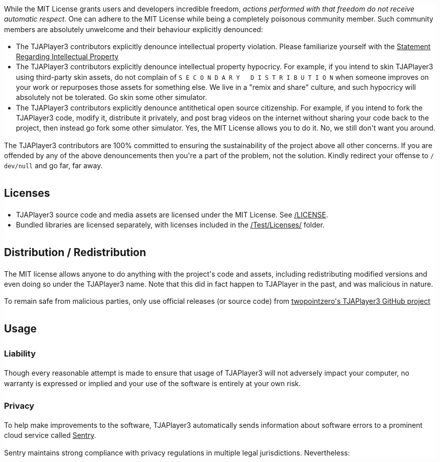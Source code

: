 While the MIT License grants users and developers incredible freedom, _actions performed with that freedom do not receive automatic respect_. One can adhere to the MIT License while being a completely poisonous community member. Such community members are absolutely unwelcome and their behaviour explicitly denounced:

- The TJAPlayer3 contributors explicitly denounce intellectual property violation. Please familiarize yourself with the [Statement Regarding Intellectual Property](#statement-regarding-intellectual-property)
- The TJAPlayer3 contributors explicitly denounce intellectual property hypocricy. For example, if you intend to skin TJAPlayer3 using third-party skin assets, do not complain of `S E C O N D A R Y   D I S T R I B U T I O N` when someone improves on your work or repurposes those assets for something else. We live in a "remix and share" culture, and such hypocricy will absolutely not be tolerated. Go skin some other simulator.
- The TJAPlayer3 contributors explicitly denounce antithetical open source citizenship. For example, if you intend to fork the TJAPlayer3 code, modify it, distribute it privately, and post brag videos on the internet without sharing your code back to the project, then instead go fork some other simulator. Yes, the MIT License allows you to do it. No, we still don't want you around.

The TJAPlayer3 contributors are 100% committed to ensuring the sustainability of the project above all other concerns. If you are offended by any of the above denouncements then you're a part of the problem, not the solution. Kindly redirect your offense to `/dev/null` and go far, far away.

## Licenses

- TJAPlayer3 source code and media assets are licensed under the MIT License. See [/LICENSE](https://github.com/twopointzero/TJAPlayer3/blob/master/LICENSE).
- Bundled libraries are licensed separately, with licenses included in the [/Test/Licenses/](https://github.com/twopointzero/TJAPlayer3/blob/master/Test/Licenses/) folder.

## Distribution / Redistribution

The MIT license allows anyone to do anything with the project's code and assets, including redistributing modified versions and even doing so under the TJAPlayer3 name.
Note that this did in fact happen to TJAPlayer in the past, and was malicious in nature.

To remain safe from malicious parties, only use official releases (or source code) from [twopointzero's TJAPlayer3 GitHub project](https://github.com/twopointzero/TJAPlayer3)

## Usage

### Liability

Though every reasonable attempt is made to ensure that usage of TJAPlayer3 will not adversely impact your computer, no warranty is expressed or implied and your use of the software is entirely at your own risk.

### Privacy

To help make improvements to the software, TJAPlayer3 automatically sends information about software errors to a prominent cloud service called [Sentry](https://sentry.io/).

Sentry maintains strong compliance with privacy regulations in multiple legal jurisdictions. Nevertheless:
